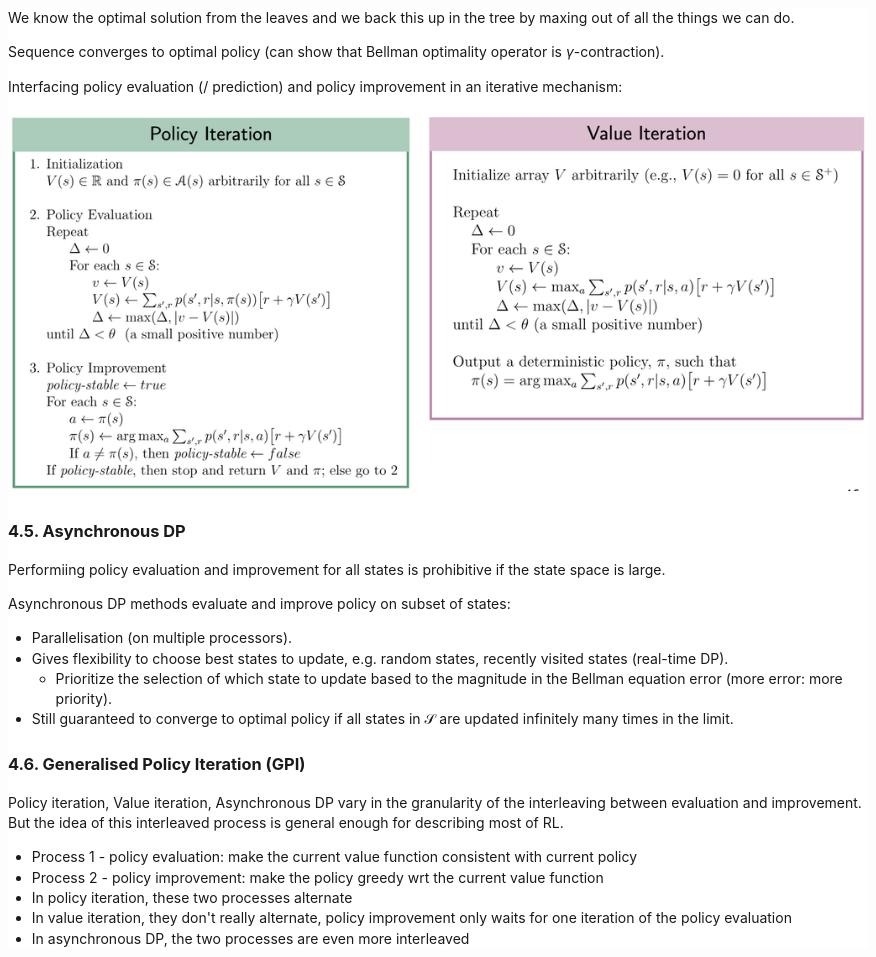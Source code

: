 We know the optimal solution from the leaves and we back this up in the tree by maxing out of all the things we can do.

Sequence converges to optimal policy (can show that Bellman optimality operator is $\gamma$-contraction).

Interfacing policy evaluation (/ prediction) and policy improvement in an iterative mechanism:

![Dynamic Programming](./assets/dp.png)

### 4.5. Asynchronous DP

Performiing policy evaluation and improvement for all states is prohibitive if the state space is large.

Asynchronous DP methods evaluate and improve policy on subset of states:

- Parallelisation (on multiple processors).
- Gives flexibility to choose best states to update, e.g. random states, recently visited states (real-time DP).
  - Prioritize the selection of which state to update based to the magnitude in the Bellman equation error (more error: more priority).
- Still guaranteed to converge to optimal policy if all states in $\mathcal{S}$ are updated infinitely many times in the limit.

### 4.6. Generalised Policy Iteration (GPI)

Policy iteration, Value iteration, Asynchronous DP vary in the granularity of the interleaving between evaluation and improvement. But the idea of this interleaved process is general enough for describing most of RL.

- Process 1 - policy evaluation: make the current value function consistent with current policy
- Process 2 - policy improvement: make the policy greedy wrt the current value function
- In policy iteration, these two processes alternate
- In value iteration, they don't really alternate, policy improvement only waits for one iteration of the policy evaluation
- In asynchronous DP, the two processes are even more interleaved
